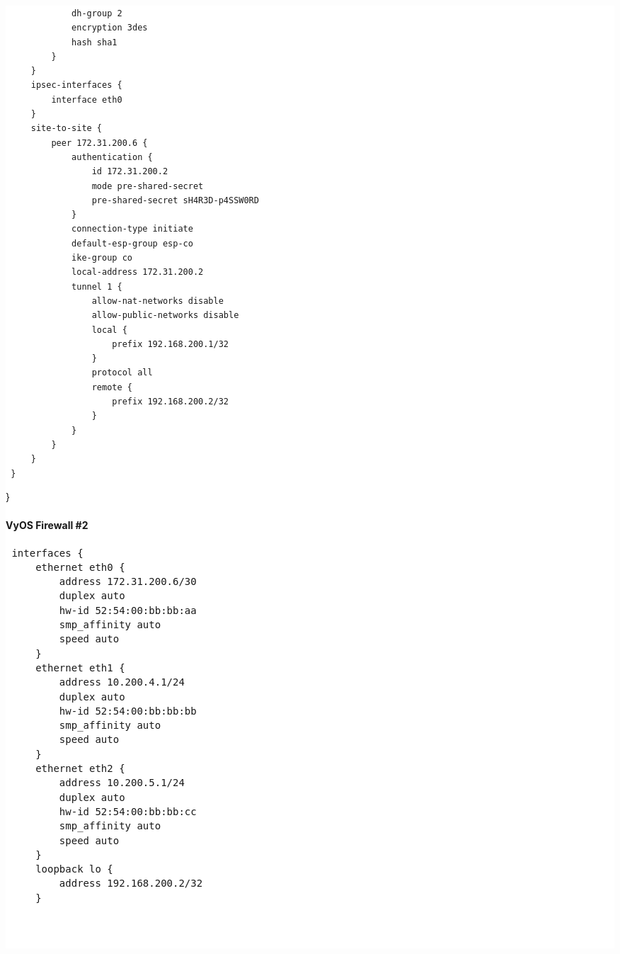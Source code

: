                  dh-group 2
                 encryption 3des
                 hash sha1
             }
         }
         ipsec-interfaces {
             interface eth0
         }
         site-to-site {
             peer 172.31.200.6 {
                 authentication {
                     id 172.31.200.2
                     mode pre-shared-secret
                     pre-shared-secret sH4R3D-p4SSW0RD
                 }
                 connection-type initiate
                 default-esp-group esp-co
                 ike-group co
                 local-address 172.31.200.2
                 tunnel 1 {
                     allow-nat-networks disable
                     allow-public-networks disable
                     local {
                         prefix 192.168.200.1/32
                     }
                     protocol all
                     remote {
                         prefix 192.168.200.2/32
                     }
                 }
             }
         }
     }
 }
</pre>

<h4>VyOS Firewall #2</h4>

<pre>
 interfaces {
     ethernet eth0 {
         address 172.31.200.6/30
         duplex auto
         hw-id 52:54:00:bb:bb:aa
         smp_affinity auto
         speed auto
     }
     ethernet eth1 {
         address 10.200.4.1/24
         duplex auto
         hw-id 52:54:00:bb:bb:bb
         smp_affinity auto
         speed auto
     }
     ethernet eth2 {
         address 10.200.5.1/24
         duplex auto
         hw-id 52:54:00:bb:bb:cc
         smp_affinity auto
         speed auto
     }
     loopback lo {
         address 192.168.200.2/32
     }